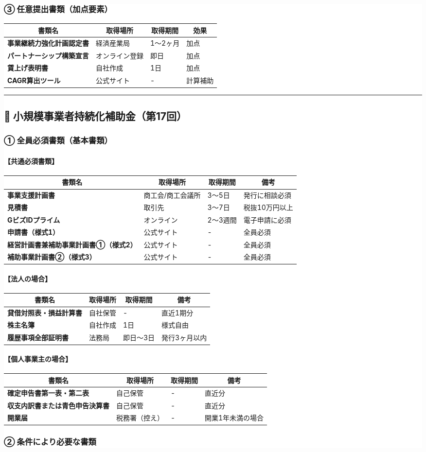 ### ③ 任意提出書類（加点要素）

| 書類名 | 取得場所 | 取得期間 | 効果 |
|--------|----------|----------|------|
| **事業継続力強化計画認定書** | 経済産業局 | 1〜2ヶ月 | 加点 |
| **パートナーシップ構築宣言** | オンライン登録 | 即日 | 加点 |
| **賃上げ表明書** | 自社作成 | 1日 | 加点 |
| **CAGR算出ツール** | 公式サイト | - | 計算補助 |

---

## 🏪 小規模事業者持続化補助金（第17回）

### ① 全員必須書類（基本書類）

#### 【共通必須書類】
| 書類名 | 取得場所 | 取得期間 | 備考 |
|--------|----------|----------|------|
| **事業支援計画書** | 商工会/商工会議所 | 3〜5日 | 発行に相談必須 |
| **見積書** | 取引先 | 3〜7日 | 税抜10万円以上 |
| **GビズIDプライム** | オンライン | 2〜3週間 | 電子申請に必須 |
| **申請書（様式1）** | 公式サイト | - | 全員必須 |
| **経営計画書兼補助事業計画書①（様式2）** | 公式サイト | - | 全員必須 |
| **補助事業計画書②（様式3）** | 公式サイト | - | 全員必須 |

#### 【法人の場合】
| 書類名 | 取得場所 | 取得期間 | 備考 |
|--------|----------|----------|------|
| **貸借対照表・損益計算書** | 自社保管 | - | 直近1期分 |
| **株主名簿** | 自社作成 | 1日 | 様式自由 |
| **履歴事項全部証明書** | 法務局 | 即日〜3日 | 発行3ヶ月以内 |

#### 【個人事業主の場合】
| 書類名 | 取得場所 | 取得期間 | 備考 |
|--------|----------|----------|------|
| **確定申告書第一表・第二表** | 自己保管 | - | 直近分 |
| **収支内訳書または青色申告決算書** | 自己保管 | - | 直近分 |
| **開業届** | 税務署（控え） | - | 開業1年未満の場合 |

### ② 条件により必要な書類
